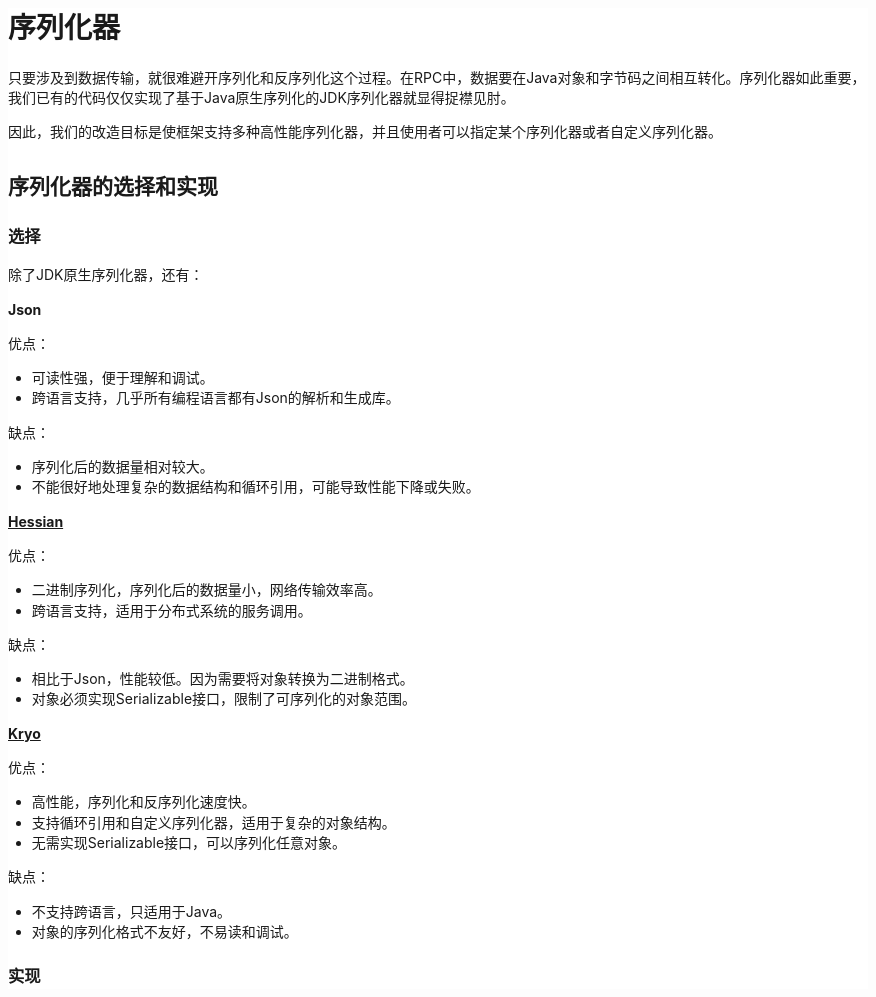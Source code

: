 
# 序列化器


只要涉及到数据传输，就很难避开序列化和反序列化这个过程。在RPC中，数据要在Java对象和字节码之间相互转化。序列化器如此重要，我们已有的代码仅仅实现了基于Java原生序列化的JDK序列化器就显得捉襟见肘。


因此，我们的改造目标是使框架支持多种高性能序列化器，并且使用者可以指定某个序列化器或者自定义序列化器。


## 序列化器的选择和实现


### 选择


除了JDK原生序列化器，还有：


**Json**


优点：

- 可读性强，便于理解和调试。
- 跨语言支持，几乎所有编程语言都有Json的解析和生成库。

缺点：

- 序列化后的数据量相对较大。
- 不能很好地处理复杂的数据结构和循环引用，可能导致性能下降或失败。

[**Hessian**](https://blog.csdn.net/zhuqiuhui/article/details/107132002)


优点：

- 二进制序列化，序列化后的数据量小，网络传输效率高。
- 跨语言支持，适用于分布式系统的服务调用。

缺点：

- 相比于Json，性能较低。因为需要将对象转换为二进制格式。
- 对象必须实现Serializable接口，限制了可序列化的对象范围。

[**Kryo**](https://github.com/EsotericSoftware/kryo)


优点：

- 高性能，序列化和反序列化速度快。
- 支持循环引用和自定义序列化器，适用于复杂的对象结构。
- 无需实现Serializable接口，可以序列化任意对象。

缺点：

- 不支持跨语言，只适用于Java。
- 对象的序列化格式不友好，不易读和调试。

### 实现
